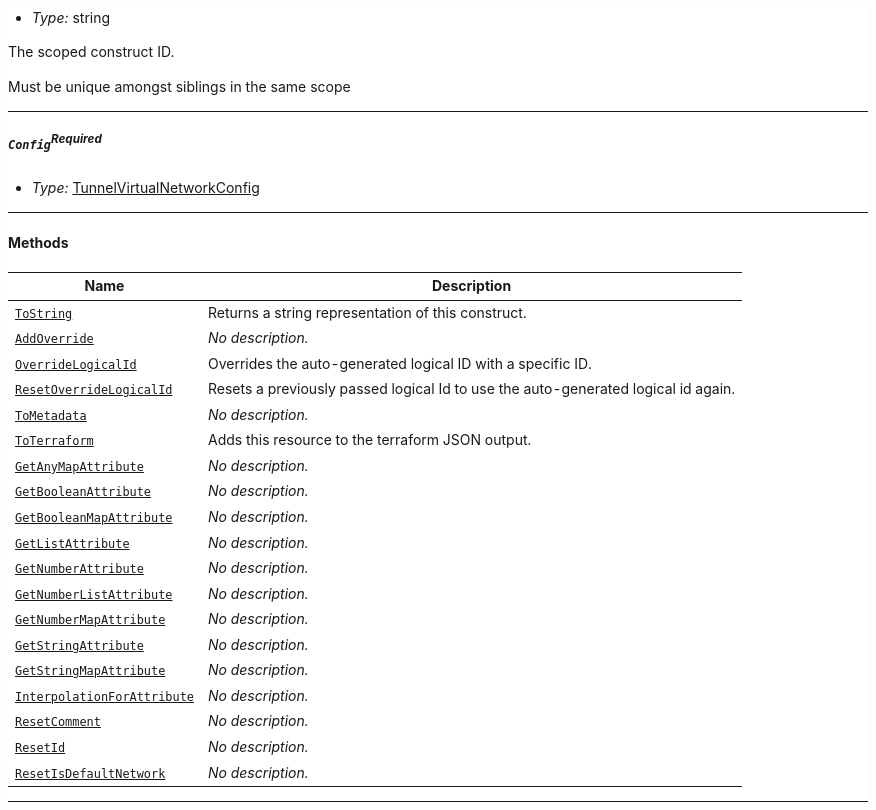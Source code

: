 - *Type:* string

The scoped construct ID.

Must be unique amongst siblings in the same scope

---

##### `Config`<sup>Required</sup> <a name="Config" id="@cdktf/provider-cloudflare.tunnelVirtualNetwork.TunnelVirtualNetwork.Initializer.parameter.config"></a>

- *Type:* <a href="#@cdktf/provider-cloudflare.tunnelVirtualNetwork.TunnelVirtualNetworkConfig">TunnelVirtualNetworkConfig</a>

---

#### Methods <a name="Methods" id="Methods"></a>

| **Name** | **Description** |
| --- | --- |
| <code><a href="#@cdktf/provider-cloudflare.tunnelVirtualNetwork.TunnelVirtualNetwork.toString">ToString</a></code> | Returns a string representation of this construct. |
| <code><a href="#@cdktf/provider-cloudflare.tunnelVirtualNetwork.TunnelVirtualNetwork.addOverride">AddOverride</a></code> | *No description.* |
| <code><a href="#@cdktf/provider-cloudflare.tunnelVirtualNetwork.TunnelVirtualNetwork.overrideLogicalId">OverrideLogicalId</a></code> | Overrides the auto-generated logical ID with a specific ID. |
| <code><a href="#@cdktf/provider-cloudflare.tunnelVirtualNetwork.TunnelVirtualNetwork.resetOverrideLogicalId">ResetOverrideLogicalId</a></code> | Resets a previously passed logical Id to use the auto-generated logical id again. |
| <code><a href="#@cdktf/provider-cloudflare.tunnelVirtualNetwork.TunnelVirtualNetwork.toMetadata">ToMetadata</a></code> | *No description.* |
| <code><a href="#@cdktf/provider-cloudflare.tunnelVirtualNetwork.TunnelVirtualNetwork.toTerraform">ToTerraform</a></code> | Adds this resource to the terraform JSON output. |
| <code><a href="#@cdktf/provider-cloudflare.tunnelVirtualNetwork.TunnelVirtualNetwork.getAnyMapAttribute">GetAnyMapAttribute</a></code> | *No description.* |
| <code><a href="#@cdktf/provider-cloudflare.tunnelVirtualNetwork.TunnelVirtualNetwork.getBooleanAttribute">GetBooleanAttribute</a></code> | *No description.* |
| <code><a href="#@cdktf/provider-cloudflare.tunnelVirtualNetwork.TunnelVirtualNetwork.getBooleanMapAttribute">GetBooleanMapAttribute</a></code> | *No description.* |
| <code><a href="#@cdktf/provider-cloudflare.tunnelVirtualNetwork.TunnelVirtualNetwork.getListAttribute">GetListAttribute</a></code> | *No description.* |
| <code><a href="#@cdktf/provider-cloudflare.tunnelVirtualNetwork.TunnelVirtualNetwork.getNumberAttribute">GetNumberAttribute</a></code> | *No description.* |
| <code><a href="#@cdktf/provider-cloudflare.tunnelVirtualNetwork.TunnelVirtualNetwork.getNumberListAttribute">GetNumberListAttribute</a></code> | *No description.* |
| <code><a href="#@cdktf/provider-cloudflare.tunnelVirtualNetwork.TunnelVirtualNetwork.getNumberMapAttribute">GetNumberMapAttribute</a></code> | *No description.* |
| <code><a href="#@cdktf/provider-cloudflare.tunnelVirtualNetwork.TunnelVirtualNetwork.getStringAttribute">GetStringAttribute</a></code> | *No description.* |
| <code><a href="#@cdktf/provider-cloudflare.tunnelVirtualNetwork.TunnelVirtualNetwork.getStringMapAttribute">GetStringMapAttribute</a></code> | *No description.* |
| <code><a href="#@cdktf/provider-cloudflare.tunnelVirtualNetwork.TunnelVirtualNetwork.interpolationForAttribute">InterpolationForAttribute</a></code> | *No description.* |
| <code><a href="#@cdktf/provider-cloudflare.tunnelVirtualNetwork.TunnelVirtualNetwork.resetComment">ResetComment</a></code> | *No description.* |
| <code><a href="#@cdktf/provider-cloudflare.tunnelVirtualNetwork.TunnelVirtualNetwork.resetId">ResetId</a></code> | *No description.* |
| <code><a href="#@cdktf/provider-cloudflare.tunnelVirtualNetwork.TunnelVirtualNetwork.resetIsDefaultNetwork">ResetIsDefaultNetwork</a></code> | *No description.* |

---